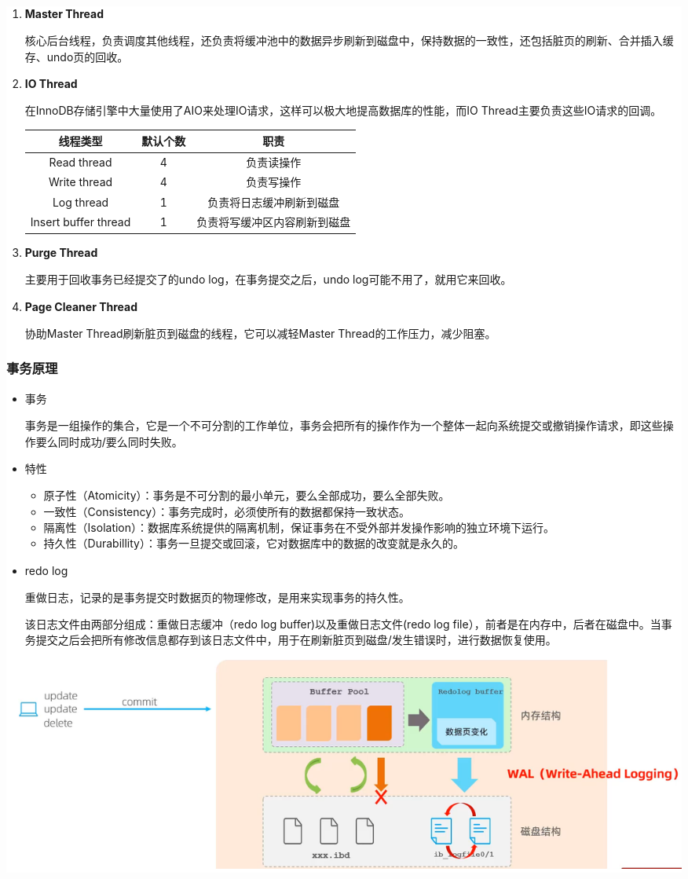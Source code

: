 1. **Master Thread**

   核心后台线程，负责调度其他线程，还负责将缓冲池中的数据异步刷新到磁盘中，保持数据的一致性，还包括脏页的刷新、合并插入缓存、undo页的回收。

2. **IO Thread**

   在InnoDB存储引擎中大量使用了AIO来处理IO请求，这样可以极大地提高数据库的性能，而IO Thread主要负责这些IO请求的回调。

   |       线程类型       | 默认个数 |             职责             |
   | :------------------: | :------: | :--------------------------: |
   |     Read thread      |    4     |          负责读操作          |
   |     Write thread     |    4     |          负责写操作          |
   |      Log thread      |    1     |   负责将日志缓冲刷新到磁盘   |
   | Insert buffer thread |    1     | 负责将写缓冲区内容刷新到磁盘 |

3. **Purge Thread**

   主要用于回收事务已经提交了的undo log，在事务提交之后，undo log可能不用了，就用它来回收。

4. **Page Cleaner Thread**

   协助Master Thread刷新脏页到磁盘的线程，它可以减轻Master Thread的工作压力，减少阻塞。

### 事务原理

- 事务

  事务是一组操作的集合，它是一个不可分割的工作单位，事务会把所有的操作作为一个整体一起向系统提交或撤销操作请求，即这些操作要么同时成功/要么同时失败。

- 特性
  - 原子性（Atomicity）：事务是不可分割的最小单元，要么全部成功，要么全部失败。
  - 一致性（Consistency）：事务完成时，必须使所有的数据都保持一致状态。
  - 隔离性（Isolation）：数据库系统提供的隔离机制，保证事务在不受外部并发操作影响的独立环境下运行。
  - 持久性（Durabillity）：事务一旦提交或回滚，它对数据库中的数据的改变就是永久的。

- redo log

  重做日志，记录的是事务提交时数据页的物理修改，是用来实现事务的持久性。

  该日志文件由两部分组成：重做日志缓冲（redo log buffer)以及重做日志文件(redo log file），前者是在内存中，后者在磁盘中。当事务提交之后会把所有修改信息都存到该日志文件中，用于在刷新脏页到磁盘/发生错误时，进行数据恢复使用。

  

![image-20231223152402697](image-20231223152402697.png)
